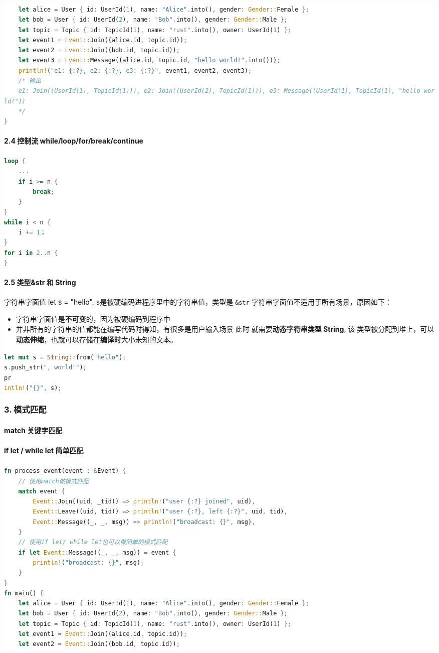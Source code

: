 ``` rust
    let alice = User { id: UserId(1), name: "Alice".into(), gender: Gender::Female };
    let bob = User { id: UserId(2), name: "Bob".into(), gender: Gender::Male };
    let topic = Topic { id: TopicId(1), name: "rust".into(), owner: UserId(1) };
    let event1 = Event::Join((alice.id, topic.id));
    let event2 = Event::Join((bob.id, topic.id));
    let event3 = Event::Message((alice.id, topic.id, "hello world!".into()));
    println!("e1: {:?}, e2: {:?}, e3: {:?}", event1, event2, event3);
    /* 输出
    e1: Join((UserId(1), TopicId(1))), e2: Join((UserId(2), TopicId(1))), e3: Message((UserId(1), TopicId(1), "hello world!"))
    */
}
```
#### 2.4 控制流 while/loop/for/break/continue
``` rust
loop {
    ...
    if i >= n {
        break;
    }
}
while i < n {
    i += 1；
}
for i in 2..n {
}
```
#### 2.5 类型&str 和 String
字符串字面值 let s = "hello", s是被硬编码进程序里中的字符串值，类型是 `&str`
字符串字面值不适用于所有场景，原因如下：
* 字符串字面值是**不可变**的，因为被硬编码到程序中
* 并非所有的字符串的值都能在编写代码时得知，有很多是用户输入场景
此时 就需要**动态字符串类型  String**, 该 类型被分配到堆上，可以**动态伸缩**，也就可以存储在**编译时**大小未知的文本。
```  rust
let mut s = String::from("hello");
s.push_str(", world!");
pr
intln!("{}", s);
```

### 3. 模式匹配
#### match 关键字匹配
#### if let / while let 简单匹配
``` rust
fn process_event(event : &Event) {
    // 使用match做模式匹配
    match event {
        Event::Join((uid, _tid)) => println!("user {:?} joined", uid),
        Event::Leave((uid, tid)) => println!("user {:?}, left {:?}", uid, tid),
        Event::Message((_, _, msg)) => println!("broadcast: {}", msg),
    }
    // 使用if let/ while let也可以做简单的模式匹配
    if let Event::Message((_, _, msg)) = event {
        println!("broadcast: {}", msg);
    }
}
fn main() {
    let alice = User { id: UserId(1), name: "Alice".into(), gender: Gender::Female };
    let bob = User { id: UserId(2), name: "Bob".into(), gender: Gender::Male };
    let topic = Topic { id: TopicId(1), name: "rust".into(), owner: UserId(1) };
    let event1 = Event::Join((alice.id, topic.id));
    let event2 = Event::Join((bob.id, topic.id));
```